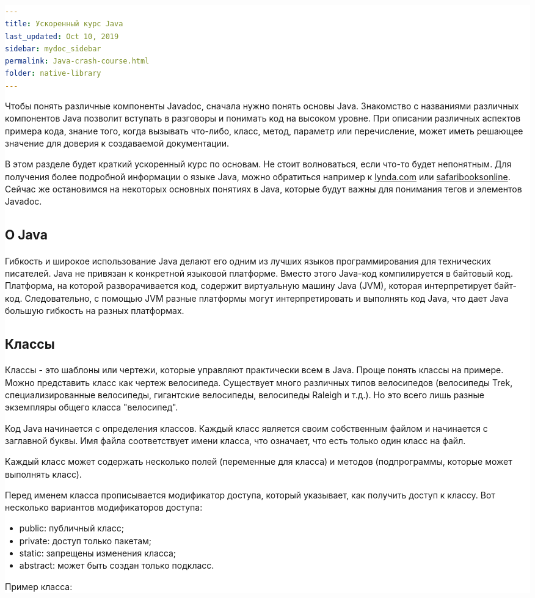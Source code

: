 ```yaml
---
title: Ускоренный курс Java
last_updated: Oct 10, 2019
sidebar: mydoc_sidebar
permalink: Java-crash-course.html
folder: native-library
---
```


Чтобы понять различные компоненты Javadoc, сначала нужно понять основы Java. Знакомство с названиями различных компонентов Java позволит вступать в разговоры и понимать код на высоком уровне. При описании различных аспектов примера кода, знание того, когда вызывать что-либо, класс, метод, параметр или перечисление, может иметь решающее значение для доверия к создаваемой документации.

В этом разделе будет краткий ускоренный курс по основам. Не стоит волноваться, если что-то будет непонятным. Для получения более подробной информации о языке Java, можно обратиться например к [lynda.com](https://www.lynda.com/) или [safaribooksonline](https://www.oreilly.com/). Сейчас же остановимся на некоторых основных понятиях в Java, которые будут важны для понимания тегов и элементов Javadoc.

<a name="about"></a>
## О Java

Гибкость и широкое использование Java делают его одним из лучших языков программирования для технических писателей. Java не привязан к конкретной языковой платформе. Вместо этого Java-код компилируется в байтовый код. Платформа, на которой разворачивается код, содержит виртуальную машину Java (JVM), которая интерпретирует байт-код. Следовательно, с помощью JVM разные платформы могут интерпретировать и выполнять код Java, что дает Java большую гибкость на разных платформах.

<a name="classes"></a>
## Классы

Классы - это шаблоны или чертежи, которые управляют практически всем в Java. Проще понять классы на примере. Можно представить класс как чертеж велосипеда. Существует много различных типов велосипедов (велосипеды Trek, специализированные велосипеды, гигантские велосипеды, велосипеды Raleigh и т.д.). Но это всего лишь разные экземпляры общего класса "велосипед".

Код Java начинается с определения классов. Каждый класс является своим собственным файлом и начинается с заглавной буквы. Имя файла соответствует имени класса, что означает, что есть только один класс на файл.

Каждый класс может содержать несколько полей (переменные для класса) и методов (подпрограммы, которые может выполнять класс).

Перед именем класса прописывается модификатор доступа, который указывает, как получить доступ к классу. Вот несколько вариантов модификаторов доступа:

- public: публичный класс;
- private: доступ только пакетам;
- static: запрещены изменения класса;
- abstract: может быть создан только подкласс.

Пример класса:
